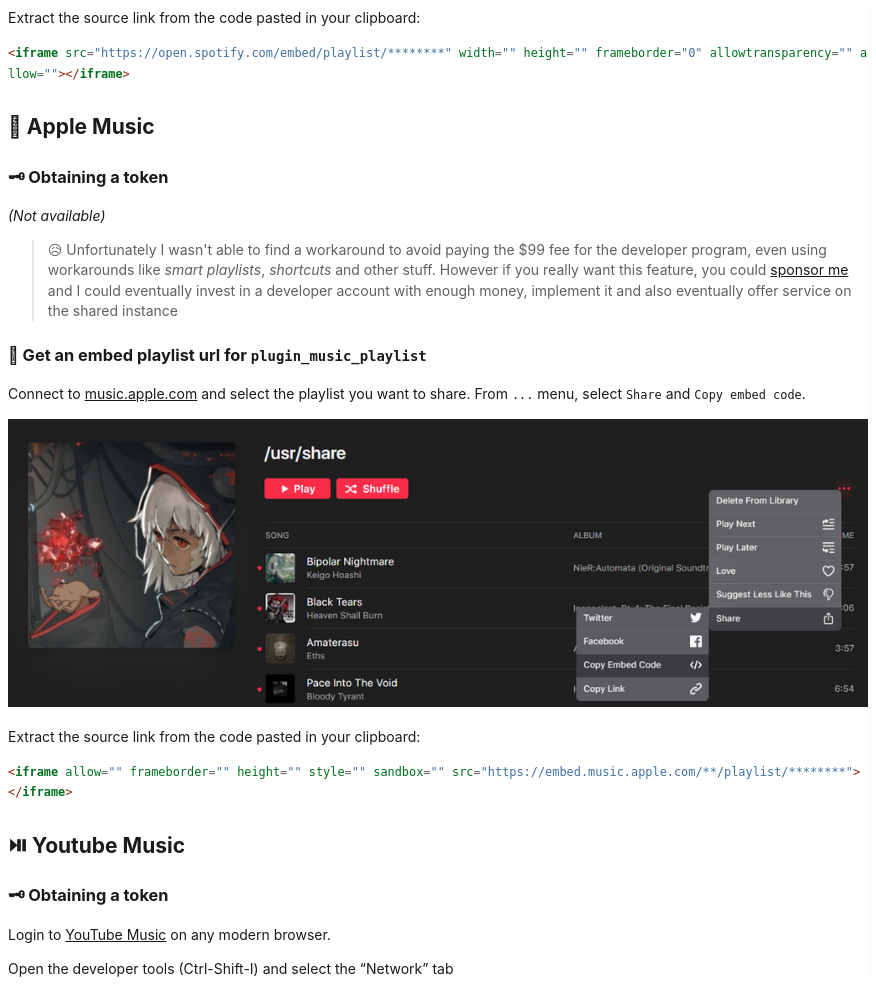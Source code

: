 Extract the source link from the code pasted in your clipboard:
```html
<iframe src="https://open.spotify.com/embed/playlist/********" width="" height="" frameborder="0" allowtransparency="" allow=""></iframe>
```

## 🍎 Apple Music

### 🗝️ Obtaining a token

*(Not available)*

> 😥 Unfortunately I wasn't able to find a workaround to avoid paying the $99 fee for the developer program, even using workarounds like *smart playlists*, *shortcuts* and other stuff. However if you really want this feature, you could [sponsor me](github.com/sponsors/cyberoslab) and I could eventually invest in a developer account with enough money, implement it and also eventually offer service on the shared instance

### 🔗 Get an embed playlist url for `plugin_music_playlist`

Connect to [music.apple.com](https://music.apple.com/) and select the playlist you want to share.
From `...` menu, select `Share` and `Copy embed code`.

![Copy embed code of playlist](/.github/readme/imgs/plugin_music_playlist_apple.png)

Extract the source link from the code pasted in your clipboard:
```html
<iframe allow="" frameborder="" height="" style="" sandbox="" src="https://embed.music.apple.com/**/playlist/********"></iframe>
```

## ⏯️ Youtube Music

### 🗝️ Obtaining a token

Login to [YouTube Music](https://music.youtube.com) on any modern browser.

Open the developer tools (Ctrl-Shift-I) and select the “Network” tab
